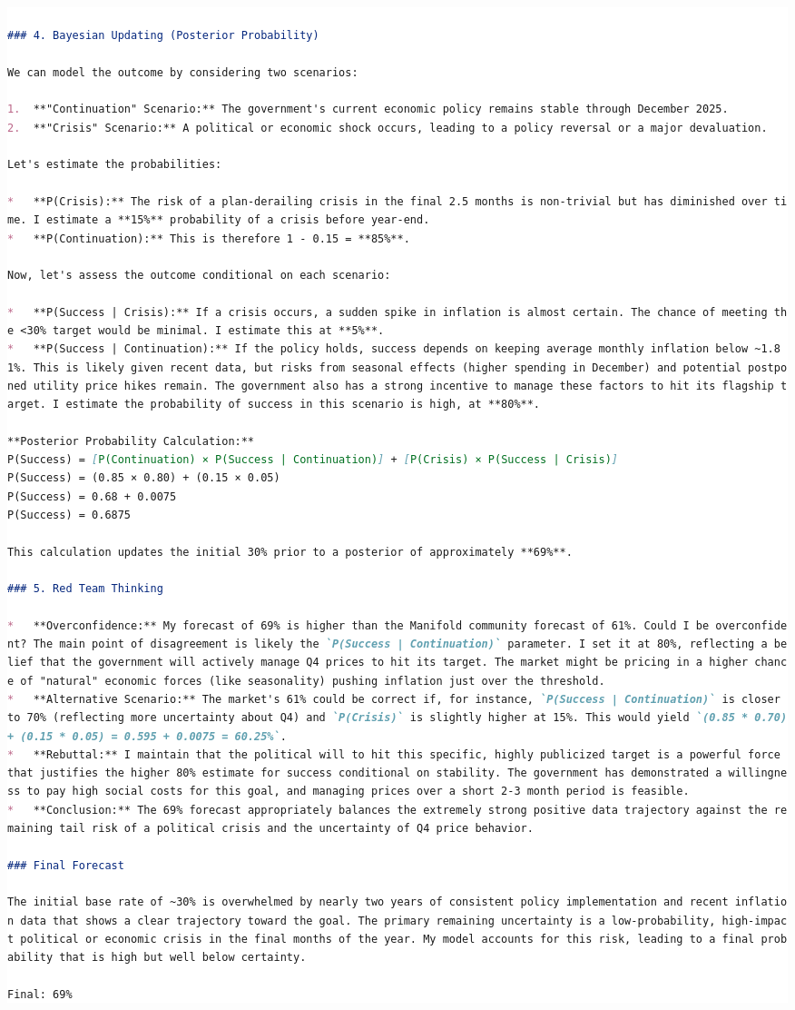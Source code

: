 ```md

### 4. Bayesian Updating (Posterior Probability)

We can model the outcome by considering two scenarios:

1.  **"Continuation" Scenario:** The government's current economic policy remains stable through December 2025.
2.  **"Crisis" Scenario:** A political or economic shock occurs, leading to a policy reversal or a major devaluation.

Let's estimate the probabilities:

*   **P(Crisis):** The risk of a plan-derailing crisis in the final 2.5 months is non-trivial but has diminished over time. I estimate a **15%** probability of a crisis before year-end.
*   **P(Continuation):** This is therefore 1 - 0.15 = **85%**.

Now, let's assess the outcome conditional on each scenario:

*   **P(Success | Crisis):** If a crisis occurs, a sudden spike in inflation is almost certain. The chance of meeting the <30% target would be minimal. I estimate this at **5%**.
*   **P(Success | Continuation):** If the policy holds, success depends on keeping average monthly inflation below ~1.81%. This is likely given recent data, but risks from seasonal effects (higher spending in December) and potential postponed utility price hikes remain. The government also has a strong incentive to manage these factors to hit its flagship target. I estimate the probability of success in this scenario is high, at **80%**.

**Posterior Probability Calculation:**
P(Success) = [P(Continuation) × P(Success | Continuation)] + [P(Crisis) × P(Success | Crisis)]
P(Success) = (0.85 × 0.80) + (0.15 × 0.05)
P(Success) = 0.68 + 0.0075
P(Success) = 0.6875

This calculation updates the initial 30% prior to a posterior of approximately **69%**.

### 5. Red Team Thinking

*   **Overconfidence:** My forecast of 69% is higher than the Manifold community forecast of 61%. Could I be overconfident? The main point of disagreement is likely the `P(Success | Continuation)` parameter. I set it at 80%, reflecting a belief that the government will actively manage Q4 prices to hit its target. The market might be pricing in a higher chance of "natural" economic forces (like seasonality) pushing inflation just over the threshold.
*   **Alternative Scenario:** The market's 61% could be correct if, for instance, `P(Success | Continuation)` is closer to 70% (reflecting more uncertainty about Q4) and `P(Crisis)` is slightly higher at 15%. This would yield `(0.85 * 0.70) + (0.15 * 0.05) = 0.595 + 0.0075 = 60.25%`.
*   **Rebuttal:** I maintain that the political will to hit this specific, highly publicized target is a powerful force that justifies the higher 80% estimate for success conditional on stability. The government has demonstrated a willingness to pay high social costs for this goal, and managing prices over a short 2-3 month period is feasible.
*   **Conclusion:** The 69% forecast appropriately balances the extremely strong positive data trajectory against the remaining tail risk of a political crisis and the uncertainty of Q4 price behavior.

### Final Forecast

The initial base rate of ~30% is overwhelmed by nearly two years of consistent policy implementation and recent inflation data that shows a clear trajectory toward the goal. The primary remaining uncertainty is a low-probability, high-impact political or economic crisis in the final months of the year. My model accounts for this risk, leading to a final probability that is high but well below certainty.

Final: 69%

```